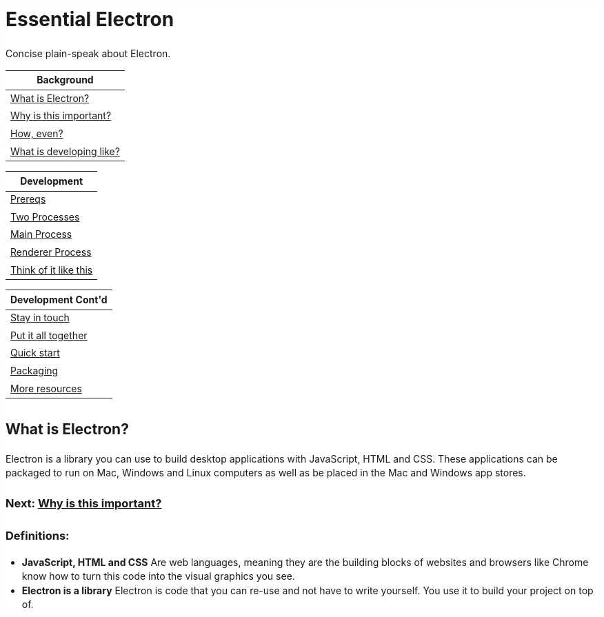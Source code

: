 # Essential Electron

Concise plain-speak about Electron.

| Background |
| --- |
| [What is Electron?](#what-is-electron-) |
| [Why is this important?](#why-is-this-important-) |
| [How, even?](#how-even-) |
| [What is developing like?](#what-s-developing-like-) |

| Development |
| --- |
| [Prereqs](#prereqs) |
| [Two Processes](#two-processes) |
| [Main Process](#main-process) |
| [Renderer Process](#renderer-process) |
| [Think of it like this](#think-of-it-like-this) |

| Development Cont'd |
| --- |
| [Stay in touch](#stay-in-touch) |
| [Put it all together](#put-it-all-together) |
| [Quick start](#quick-start) |
| [Packaging](#packaging) |
| [More resources](#more-resources) |


## What is Electron?

Electron is a <span class="def">library</span> you can use to build desktop applications with <span class="def">JavaScript, HTML and CSS</span>. These applications can be packaged to run on Mac, Windows and Linux computers as well as be placed in the Mac and Windows app stores.

### Next: [Why is this important?](#why-is-this-important-)

### Definitions:
- **JavaScript, HTML and CSS** Are web languages, meaning they are the building blocks of websites and browsers like Chrome know how to turn this code into the visual graphics you see.
- **Electron is a library** Electron is code that you can re-use and not have to write yourself. You use it to build your project on top of.
